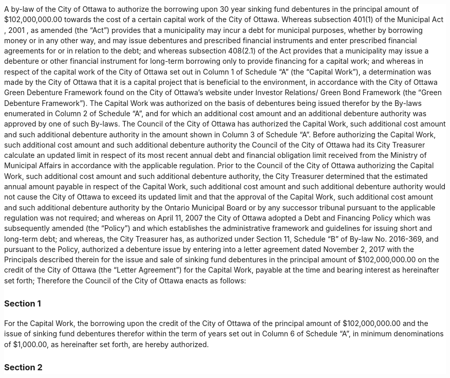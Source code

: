 A by-law of the City of Ottawa to authorize the borrowing upon 30 year sinking fund debentures in the principal amount of $102,000,000.00 towards the cost of a certain capital work of the City of Ottawa.
Whereas subsection 401(1) of the
Municipal Act
,
2001
, as amended (the “Act”) provides that a municipality may incur a debt for municipal purposes, whether by borrowing money or in any other way, and may issue debentures and prescribed financial instruments and enter prescribed financial agreements for or in relation to the debt;
and whereas subsection 408(2.1) of the Act provides that a municipality may issue a debenture or other financial instrument for long-term borrowing only to provide financing for a capital work;
and whereas in respect of the capital work of the City of Ottawa set out in Column 1 of Schedule “A” (the “Capital Work”), a determination was made by the City of Ottawa that it is a capital project that is beneficial to the environment, in accordance with the City of Ottawa Green Debenture Framework found on the City of Ottawa’s website under Investor Relations/ Green Bond Framework (the “Green Debenture Framework”). The Capital Work was authorized on the basis of debentures being issued therefor by the By-laws enumerated in Column 2 of Schedule “A”, and for which an additional cost amount and an additional debenture authority was approved by one of such By-laws. The Council of the City of Ottawa has authorized the Capital Work, such additional cost amount and such additional debenture authority in the amount shown in Column 3 of Schedule “A”. Before authorizing the Capital Work, such additional cost amount and such additional debenture authority the Council of the City of Ottawa had its City Treasurer calculate an updated limit in respect of its most recent annual debt and financial obligation limit received from the Ministry of Municipal Affairs in accordance with the applicable regulation. Prior to the Council of the City of Ottawa authorizing the Capital Work, such additional cost amount and such additional debenture authority, the City Treasurer determined that the estimated annual amount payable in respect of the Capital Work, such additional cost amount and such additional debenture authority would not cause the City of Ottawa to exceed its updated limit and that the approval of the Capital Work, such additional cost amount and such additional debenture authority by the Ontario Municipal Board or by any successor tribunal pursuant to the applicable regulation was not required;
and whereas on April 11, 2007 the City of Ottawa adopted a Debt and Financing Policy which was subsequently amended (the “Policy”) and which establishes the administrative framework and guidelines for issuing short and long-term debt;
and whereas, the City Treasurer has, as authorized under Section 11, Schedule “B” of By-law No. 2016-369, and pursuant to the Policy, authorized a debenture issue by entering into a letter agreement dated November 2, 2017 with the Principals described therein for the issue and sale of sinking fund debentures in the principal amount of $102,000,000.00 on the credit of the City of Ottawa (the “Letter Agreement”) for the Capital Work, payable at the time and bearing interest as hereinafter set forth;
Therefore the Council of the City of Ottawa enacts as follows:
### Section 1

For the Capital Work, the borrowing upon the credit of the City of Ottawa of the principal amount of $102,000,000.00 and the issue of sinking fund debentures therefor within the term of years set out in Column 6 of Schedule “A”, in minimum denominations of $1,000.00, as hereinafter set forth, are hereby authorized.
### Section 2
